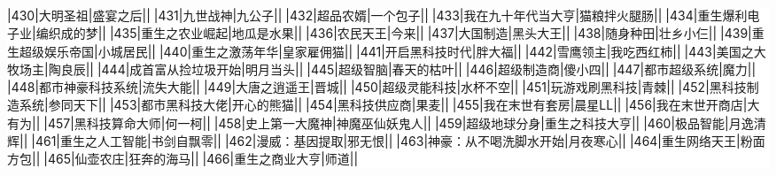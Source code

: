 |430|大明圣祖|盛宴之后||
|431|九世战神|九公子||
|432|超品农婿|一个包子||
|433|我在九十年代当大亨|猫粮拌火腿肠||
|434|重生爆利电子业|编织成的梦||
|435|重生之农业崛起|地瓜是水果||
|436|农民天王|今来||
|437|大国制造|黑头大王||
|438|随身种田|壮乡小仨||
|439|重生超级娱乐帝国|小城居民||
|440|重生之激荡年华|皇家雇佣猫||
|441|开启黑科技时代|胖大福||
|442|雪鹰领主|我吃西红柿||
|443|美国之大牧场主|陶良辰||
|444|成首富从捡垃圾开始|明月当头||
|445|超级智脑|春天的枯叶||
|446|超级制造商|傻小四||
|447|都市超级系统|魔力||
|448|都市神豪科技系统|流失大能||
|449|大唐之逍遥王|晋城||
|450|超级灵能科技|水杯不空||
|451|玩游戏刷黑科技|青棘||
|452|黑科技制造系统|参同天下||
|453|都市黑科技大佬|开心的熊猫||
|454|黑科技供应商|果麦||
|455|我在末世有套房|晨星LL||
|456|我在末世开商店|大有为||
|457|黑科技算命大师|何一柯||
|458|史上第一大魔神|神魔巫仙妖鬼人||
|459|超级地球分身|重生之科技大亨||
|460|极品智能|月逸清辉||
|461|重生之人工智能|书剑自飘零||
|462|漫威：基因提取|邪无恨||
|463|神豪：从不喝洗脚水开始|月夜寒心||
|464|重生网络天王|粉面方包||
|465|仙壶农庄|狂奔的海马||
|466|重生之商业大亨|师道||